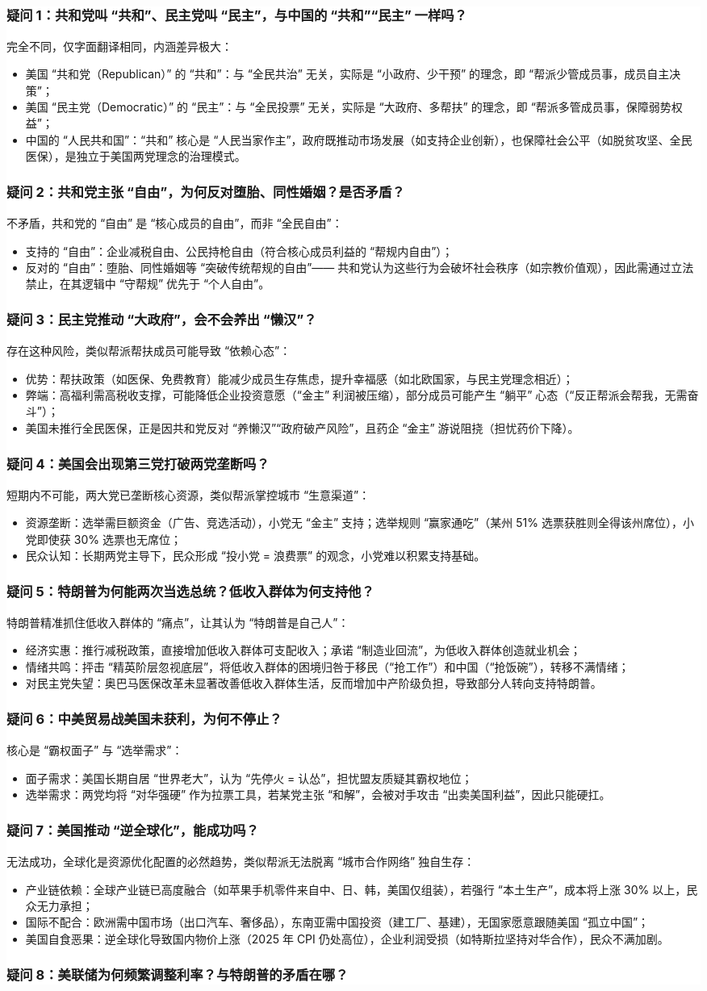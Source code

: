 ### 疑问 1：共和党叫 “共和”、民主党叫 “民主”，与中国的 “共和”“民主” 一样吗？

完全不同，仅字面翻译相同，内涵差异极大：

- 美国 “共和党（Republican）” 的 “共和”：与 “全民共治” 无关，实际是 “小政府、少干预” 的理念，即 “帮派少管成员事，成员自主决策”；
- 美国 “民主党（Democratic）” 的 “民主”：与 “全民投票” 无关，实际是 “大政府、多帮扶” 的理念，即 “帮派多管成员事，保障弱势权益”；
- 中国的 “人民共和国”：“共和” 核心是 “人民当家作主”，政府既推动市场发展（如支持企业创新），也保障社会公平（如脱贫攻坚、全民医保），是独立于美国两党理念的治理模式。

### 疑问 2：共和党主张 “自由”，为何反对堕胎、同性婚姻？是否矛盾？

不矛盾，共和党的 “自由” 是 “核心成员的自由”，而非 “全民自由”：

- 支持的 “自由”：企业减税自由、公民持枪自由（符合核心成员利益的 “帮规内自由”）；
- 反对的 “自由”：堕胎、同性婚姻等 “突破传统帮规的自由”—— 共和党认为这些行为会破坏社会秩序（如宗教价值观），因此需通过立法禁止，在其逻辑中 “守帮规” 优先于 “个人自由”。

### 疑问 3：民主党推动 “大政府”，会不会养出 “懒汉”？

存在这种风险，类似帮派帮扶成员可能导致 “依赖心态”：

- 优势：帮扶政策（如医保、免费教育）能减少成员生存焦虑，提升幸福感（如北欧国家，与民主党理念相近）；
- 弊端：高福利需高税收支撑，可能降低企业投资意愿（“金主” 利润被压缩），部分成员可能产生 “躺平” 心态（“反正帮派会帮我，无需奋斗”）；
- 美国未推行全民医保，正是因共和党反对 “养懒汉”“政府破产风险”，且药企 “金主” 游说阻挠（担忧药价下降）。

### 疑问 4：美国会出现第三党打破两党垄断吗？

短期内不可能，两大党已垄断核心资源，类似帮派掌控城市 “生意渠道”：

- 资源垄断：选举需巨额资金（广告、竞选活动），小党无 “金主” 支持；选举规则 “赢家通吃”（某州 51% 选票获胜则全得该州席位），小党即使获 30% 选票也无席位；
- 民众认知：长期两党主导下，民众形成 “投小党 = 浪费票” 的观念，小党难以积累支持基础。

### 疑问 5：特朗普为何能两次当选总统？低收入群体为何支持他？

特朗普精准抓住低收入群体的 “痛点”，让其认为 “特朗普是自己人”：

- 经济实惠：推行减税政策，直接增加低收入群体可支配收入；承诺 “制造业回流”，为低收入群体创造就业机会；
- 情绪共鸣：抨击 “精英阶层忽视底层”，将低收入群体的困境归咎于移民（“抢工作”）和中国（“抢饭碗”），转移不满情绪；
- 对民主党失望：奥巴马医保改革未显著改善低收入群体生活，反而增加中产阶级负担，导致部分人转向支持特朗普。

### 疑问 6：中美贸易战美国未获利，为何不停止？

核心是 “霸权面子” 与 “选举需求”：

- 面子需求：美国长期自居 “世界老大”，认为 “先停火 = 认怂”，担忧盟友质疑其霸权地位；
- 选举需求：两党均将 “对华强硬” 作为拉票工具，若某党主张 “和解”，会被对手攻击 “出卖美国利益”，因此只能硬扛。

### 疑问 7：美国推动 “逆全球化”，能成功吗？

无法成功，全球化是资源优化配置的必然趋势，类似帮派无法脱离 “城市合作网络” 独自生存：

- 产业链依赖：全球产业链已高度融合（如苹果手机零件来自中、日、韩，美国仅组装），若强行 “本土生产”，成本将上涨 30% 以上，民众无力承担；
- 国际不配合：欧洲需中国市场（出口汽车、奢侈品），东南亚需中国投资（建工厂、基建），无国家愿意跟随美国 “孤立中国”；
- 美国自食恶果：逆全球化导致国内物价上涨（2025 年 CPI 仍处高位），企业利润受损（如特斯拉坚持对华合作），民众不满加剧。

### 疑问 8：美联储为何频繁调整利率？与特朗普的矛盾在哪？

